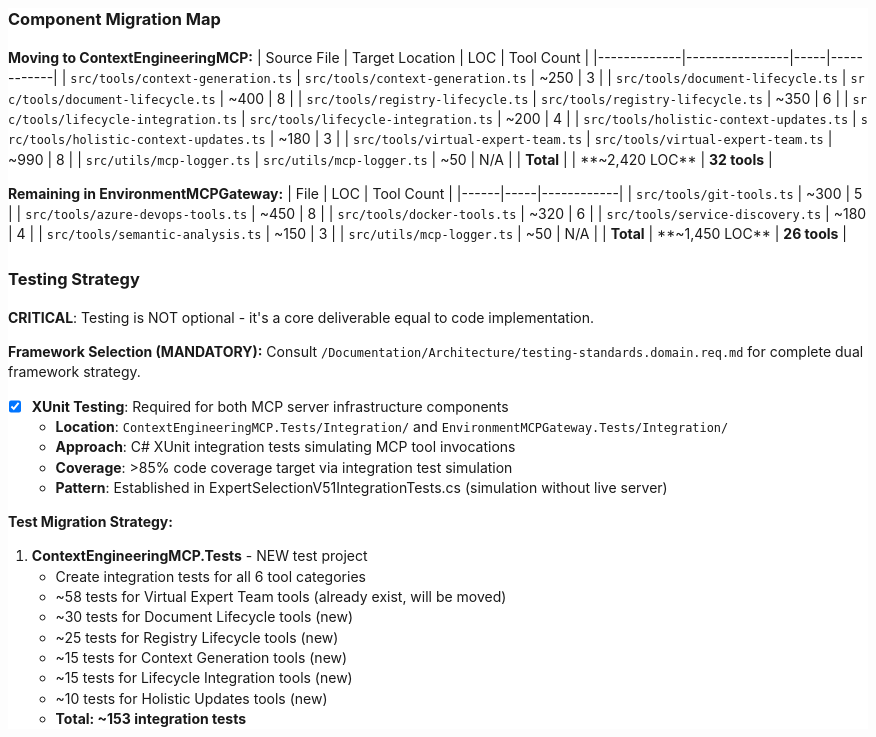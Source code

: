 ### **Component Migration Map**

**Moving to ContextEngineeringMCP:**
| Source File | Target Location | LOC | Tool Count |
|-------------|----------------|-----|------------|
| `src/tools/context-generation.ts` | `src/tools/context-generation.ts` | ~250 | 3 |
| `src/tools/document-lifecycle.ts` | `src/tools/document-lifecycle.ts` | ~400 | 8 |
| `src/tools/registry-lifecycle.ts` | `src/tools/registry-lifecycle.ts` | ~350 | 6 |
| `src/tools/lifecycle-integration.ts` | `src/tools/lifecycle-integration.ts` | ~200 | 4 |
| `src/tools/holistic-context-updates.ts` | `src/tools/holistic-context-updates.ts` | ~180 | 3 |
| `src/tools/virtual-expert-team.ts` | `src/tools/virtual-expert-team.ts` | ~990 | 8 |
| `src/utils/mcp-logger.ts` | `src/utils/mcp-logger.ts` | ~50 | N/A |
| **Total** | | **~2,420 LOC** | **32 tools** |

**Remaining in EnvironmentMCPGateway:**
| File | LOC | Tool Count |
|------|-----|------------|
| `src/tools/git-tools.ts` | ~300 | 5 |
| `src/tools/azure-devops-tools.ts` | ~450 | 8 |
| `src/tools/docker-tools.ts` | ~320 | 6 |
| `src/tools/service-discovery.ts` | ~180 | 4 |
| `src/tools/semantic-analysis.ts` | ~150 | 3 |
| `src/utils/mcp-logger.ts` | ~50 | N/A |
| **Total** | **~1,450 LOC** | **26 tools** |

### **Testing Strategy**
**CRITICAL**: Testing is NOT optional - it's a core deliverable equal to code implementation.

**Framework Selection (MANDATORY):**
Consult `/Documentation/Architecture/testing-standards.domain.req.md` for complete dual framework strategy.

- [x] **XUnit Testing**: Required for both MCP server infrastructure components
  - **Location**: `ContextEngineeringMCP.Tests/Integration/` and `EnvironmentMCPGateway.Tests/Integration/`
  - **Approach**: C# XUnit integration tests simulating MCP tool invocations
  - **Coverage**: >85% code coverage target via integration test simulation
  - **Pattern**: Established in ExpertSelectionV51IntegrationTests.cs (simulation without live server)

**Test Migration Strategy:**
1. **ContextEngineeringMCP.Tests** - NEW test project
   - Create integration tests for all 6 tool categories
   - ~58 tests for Virtual Expert Team tools (already exist, will be moved)
   - ~30 tests for Document Lifecycle tools (new)
   - ~25 tests for Registry Lifecycle tools (new)
   - ~15 tests for Context Generation tools (new)
   - ~15 tests for Lifecycle Integration tools (new)
   - ~10 tests for Holistic Updates tools (new)
   - **Total: ~153 integration tests**
